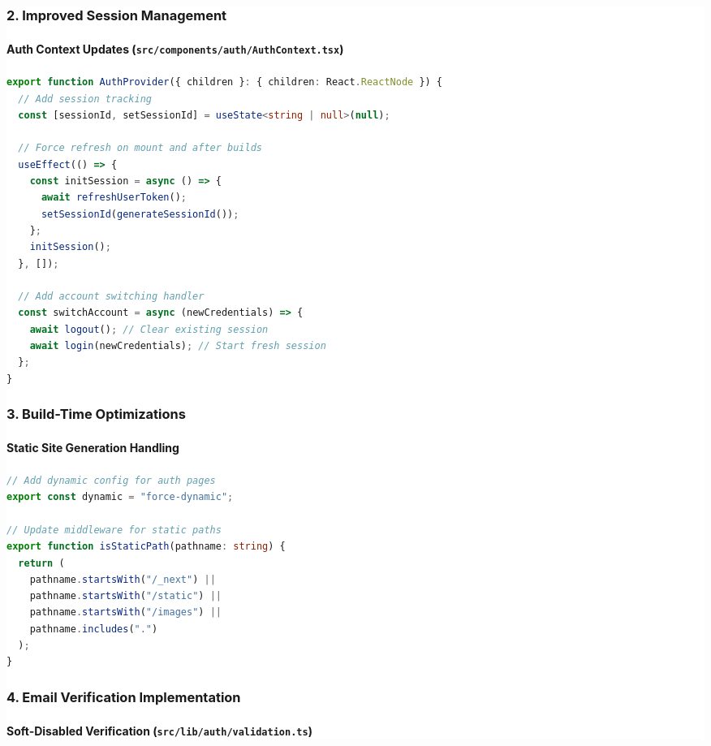 ```typescript
```

### 2. Improved Session Management

#### Auth Context Updates (`src/components/auth/AuthContext.tsx`)

```typescript
export function AuthProvider({ children }: { children: React.ReactNode }) {
  // Add session tracking
  const [sessionId, setSessionId] = useState<string | null>(null);

  // Force refresh on mount and after builds
  useEffect(() => {
    const initSession = async () => {
      await refreshUserToken();
      setSessionId(generateSessionId());
    };
    initSession();
  }, []);

  // Add account switching handler
  const switchAccount = async (newCredentials) => {
    await logout(); // Clear existing session
    await login(newCredentials); // Start fresh session
  };
}
```

### 3. Build-Time Optimizations

#### Static Site Generation Handling

```typescript
// Add dynamic config for auth pages
export const dynamic = "force-dynamic";

// Update middleware for static paths
export function isStaticPath(pathname: string) {
  return (
    pathname.startsWith("/_next") ||
    pathname.startsWith("/static") ||
    pathname.startsWith("/images") ||
    pathname.includes(".")
  );
}
```

### 4. Email Verification Implementation

#### Soft-Disabled Verification (`src/lib/auth/validation.ts`)
